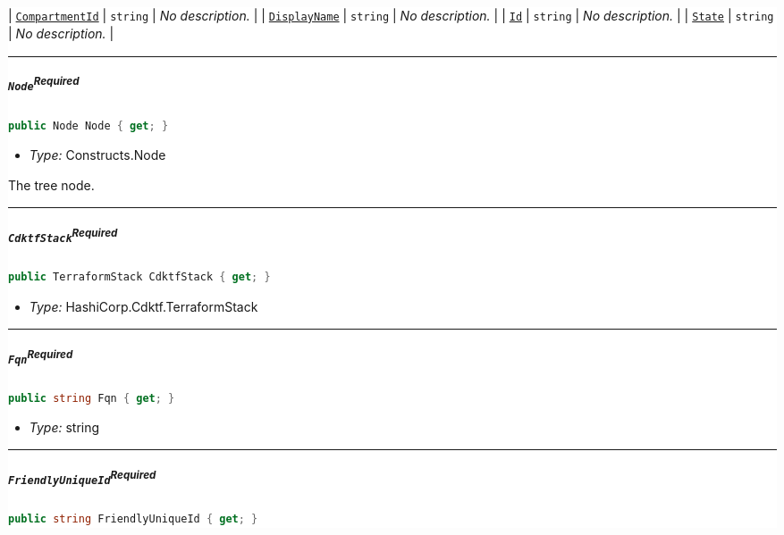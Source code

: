 | <code><a href="#rhizo-co-terraform-provider-oci.dataOciGoldenGateDatabaseRegistrations.DataOciGoldenGateDatabaseRegistrations.property.compartmentId">CompartmentId</a></code> | <code>string</code> | *No description.* |
| <code><a href="#rhizo-co-terraform-provider-oci.dataOciGoldenGateDatabaseRegistrations.DataOciGoldenGateDatabaseRegistrations.property.displayName">DisplayName</a></code> | <code>string</code> | *No description.* |
| <code><a href="#rhizo-co-terraform-provider-oci.dataOciGoldenGateDatabaseRegistrations.DataOciGoldenGateDatabaseRegistrations.property.id">Id</a></code> | <code>string</code> | *No description.* |
| <code><a href="#rhizo-co-terraform-provider-oci.dataOciGoldenGateDatabaseRegistrations.DataOciGoldenGateDatabaseRegistrations.property.state">State</a></code> | <code>string</code> | *No description.* |

---

##### `Node`<sup>Required</sup> <a name="Node" id="rhizo-co-terraform-provider-oci.dataOciGoldenGateDatabaseRegistrations.DataOciGoldenGateDatabaseRegistrations.property.node"></a>

```csharp
public Node Node { get; }
```

- *Type:* Constructs.Node

The tree node.

---

##### `CdktfStack`<sup>Required</sup> <a name="CdktfStack" id="rhizo-co-terraform-provider-oci.dataOciGoldenGateDatabaseRegistrations.DataOciGoldenGateDatabaseRegistrations.property.cdktfStack"></a>

```csharp
public TerraformStack CdktfStack { get; }
```

- *Type:* HashiCorp.Cdktf.TerraformStack

---

##### `Fqn`<sup>Required</sup> <a name="Fqn" id="rhizo-co-terraform-provider-oci.dataOciGoldenGateDatabaseRegistrations.DataOciGoldenGateDatabaseRegistrations.property.fqn"></a>

```csharp
public string Fqn { get; }
```

- *Type:* string

---

##### `FriendlyUniqueId`<sup>Required</sup> <a name="FriendlyUniqueId" id="rhizo-co-terraform-provider-oci.dataOciGoldenGateDatabaseRegistrations.DataOciGoldenGateDatabaseRegistrations.property.friendlyUniqueId"></a>

```csharp
public string FriendlyUniqueId { get; }
```
